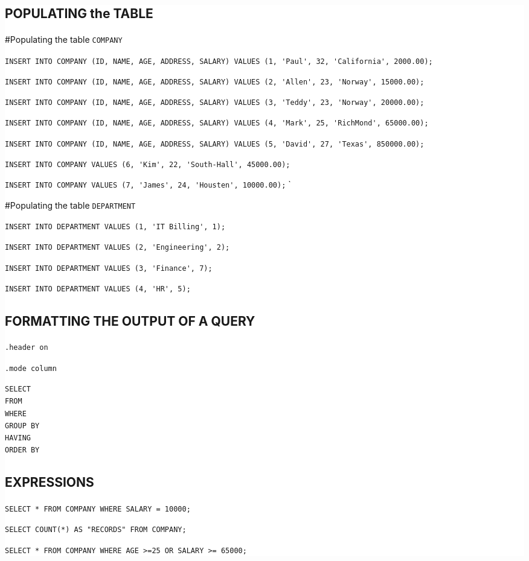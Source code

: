 
POPULATING the TABLE
--------------------
#Populating the table `COMPANY`

`INSERT INTO COMPANY (ID, NAME, AGE, ADDRESS, SALARY)
VALUES (1, 'Paul', 32, 'California', 2000.00);`

`INSERT INTO COMPANY (ID, NAME, AGE, ADDRESS, SALARY)
VALUES (2, 'Allen', 23, 'Norway', 15000.00);`

`INSERT INTO COMPANY (ID, NAME, AGE, ADDRESS, SALARY)
VALUES (3, 'Teddy', 23, 'Norway', 20000.00);`

`INSERT INTO COMPANY (ID, NAME, AGE, ADDRESS, SALARY)
VALUES (4, 'Mark', 25, 'RichMond', 65000.00);`

`INSERT INTO COMPANY (ID, NAME, AGE, ADDRESS, SALARY)
VALUES (5, 'David', 27, 'Texas', 850000.00);`

`INSERT INTO COMPANY VALUES (6, 'Kim', 22, 'South-Hall', 45000.00);`

`INSERT INTO COMPANY VALUES (7, 'James', 24, 'Housten', 10000.00);`
`

#Populating the table `DEPARTMENT`

`INSERT INTO DEPARTMENT VALUES (1, 'IT Billing', 1);`

`INSERT INTO DEPARTMENT VALUES (2, 'Engineering', 2);`

`INSERT INTO DEPARTMENT VALUES (3, 'Finance', 7);`

`INSERT INTO DEPARTMENT VALUES (4, 'HR', 5);`


FORMATTING THE OUTPUT OF A QUERY
--------------------------------
`.header on`

`.mode column`

~~~
SELECT
FROM
WHERE
GROUP BY
HAVING
ORDER BY
~~~

EXPRESSIONS
-----------

`SELECT * FROM COMPANY WHERE SALARY = 10000;`

`SELECT COUNT(*) AS "RECORDS" FROM COMPANY;`


`SELECT * FROM COMPANY WHERE AGE >=25 OR SALARY >= 65000;`
